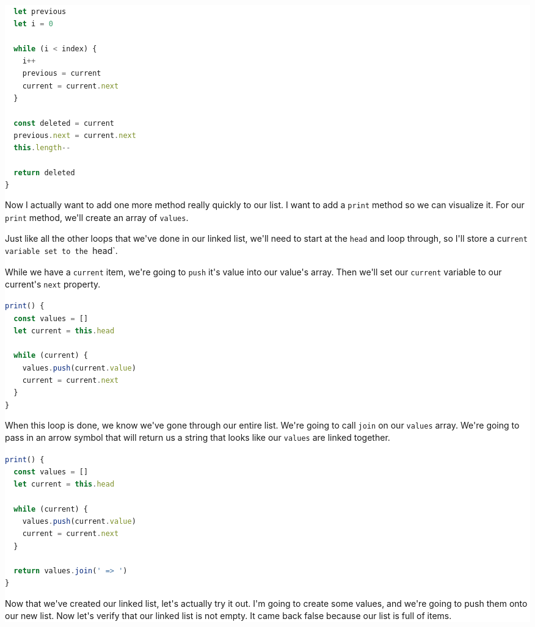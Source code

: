 ```javascript
  let previous
  let i = 0

  while (i < index) {
    i++
    previous = current
    current = current.next
  }

  const deleted = current
  previous.next = current.next
  this.length--

  return deleted
}
```

Now I actually want to add one more method really quickly to our list. I want to add a `print` method so we can visualize it. For our `print` method, we'll create an array of `values`.

Just like all the other loops that we've done in our linked list, we'll need to start at the `head` and loop through, so I'll store a cur`rent variable set to the `head`.

While we have a `current` item, we're going to `push` it's value into our value's array. Then we'll set our `current` variable to our current's `next` property.

```javascript
print() {
  const values = []
  let current = this.head

  while (current) {
    values.push(current.value)
    current = current.next
  }
}
```

When this loop is done, we know we've gone through our entire list. We're going to call `join` on our `values` array. We're going to pass in an arrow symbol that will return us a string that looks like our `values` are linked together.

```javascript
print() {
  const values = []
  let current = this.head

  while (current) {
    values.push(current.value)
    current = current.next
  }

  return values.join(' => ')
}
```
Now that we've created our linked list, let's actually try it out. I'm going to create some values, and we're going to push them onto our new list. Now let's verify that our linked list is not empty. It came back false because our list is full of items.
